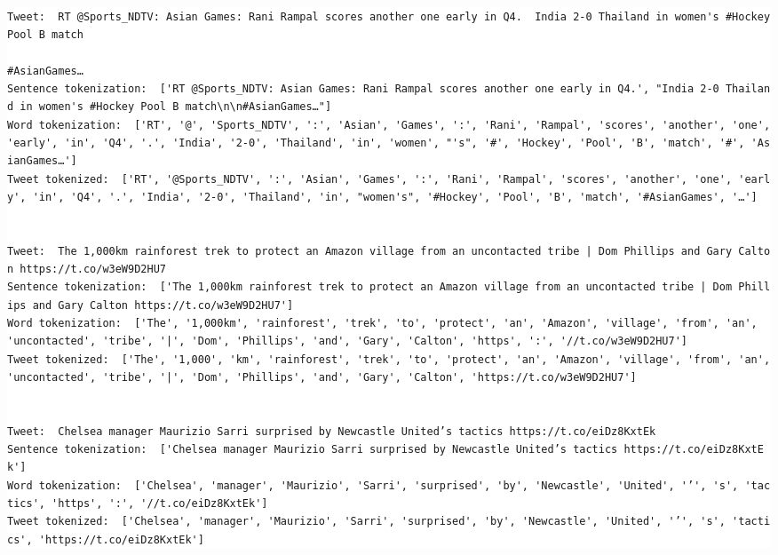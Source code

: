     
    Tweet:  RT @Sports_NDTV: Asian Games: Rani Rampal scores another one early in Q4.  India 2-0 Thailand in women's #Hockey Pool B match
    
    #AsianGames…
    Sentence tokenization:  ['RT @Sports_NDTV: Asian Games: Rani Rampal scores another one early in Q4.', "India 2-0 Thailand in women's #Hockey Pool B match\n\n#AsianGames…"]
    Word tokenization:  ['RT', '@', 'Sports_NDTV', ':', 'Asian', 'Games', ':', 'Rani', 'Rampal', 'scores', 'another', 'one', 'early', 'in', 'Q4', '.', 'India', '2-0', 'Thailand', 'in', 'women', "'s", '#', 'Hockey', 'Pool', 'B', 'match', '#', 'AsianGames…']
    Tweet tokenized:  ['RT', '@Sports_NDTV', ':', 'Asian', 'Games', ':', 'Rani', 'Rampal', 'scores', 'another', 'one', 'early', 'in', 'Q4', '.', 'India', '2-0', 'Thailand', 'in', "women's", '#Hockey', 'Pool', 'B', 'match', '#AsianGames', '…']
    
    
    Tweet:  The 1,000km rainforest trek to protect an Amazon village from an uncontacted tribe | Dom Phillips and Gary Calton https://t.co/w3eW9D2HU7
    Sentence tokenization:  ['The 1,000km rainforest trek to protect an Amazon village from an uncontacted tribe | Dom Phillips and Gary Calton https://t.co/w3eW9D2HU7']
    Word tokenization:  ['The', '1,000km', 'rainforest', 'trek', 'to', 'protect', 'an', 'Amazon', 'village', 'from', 'an', 'uncontacted', 'tribe', '|', 'Dom', 'Phillips', 'and', 'Gary', 'Calton', 'https', ':', '//t.co/w3eW9D2HU7']
    Tweet tokenized:  ['The', '1,000', 'km', 'rainforest', 'trek', 'to', 'protect', 'an', 'Amazon', 'village', 'from', 'an', 'uncontacted', 'tribe', '|', 'Dom', 'Phillips', 'and', 'Gary', 'Calton', 'https://t.co/w3eW9D2HU7']
    
    
    Tweet:  Chelsea manager Maurizio Sarri surprised by Newcastle United’s tactics https://t.co/eiDz8KxtEk
    Sentence tokenization:  ['Chelsea manager Maurizio Sarri surprised by Newcastle United’s tactics https://t.co/eiDz8KxtEk']
    Word tokenization:  ['Chelsea', 'manager', 'Maurizio', 'Sarri', 'surprised', 'by', 'Newcastle', 'United', '’', 's', 'tactics', 'https', ':', '//t.co/eiDz8KxtEk']
    Tweet tokenized:  ['Chelsea', 'manager', 'Maurizio', 'Sarri', 'surprised', 'by', 'Newcastle', 'United', '’', 's', 'tactics', 'https://t.co/eiDz8KxtEk']
    
    

